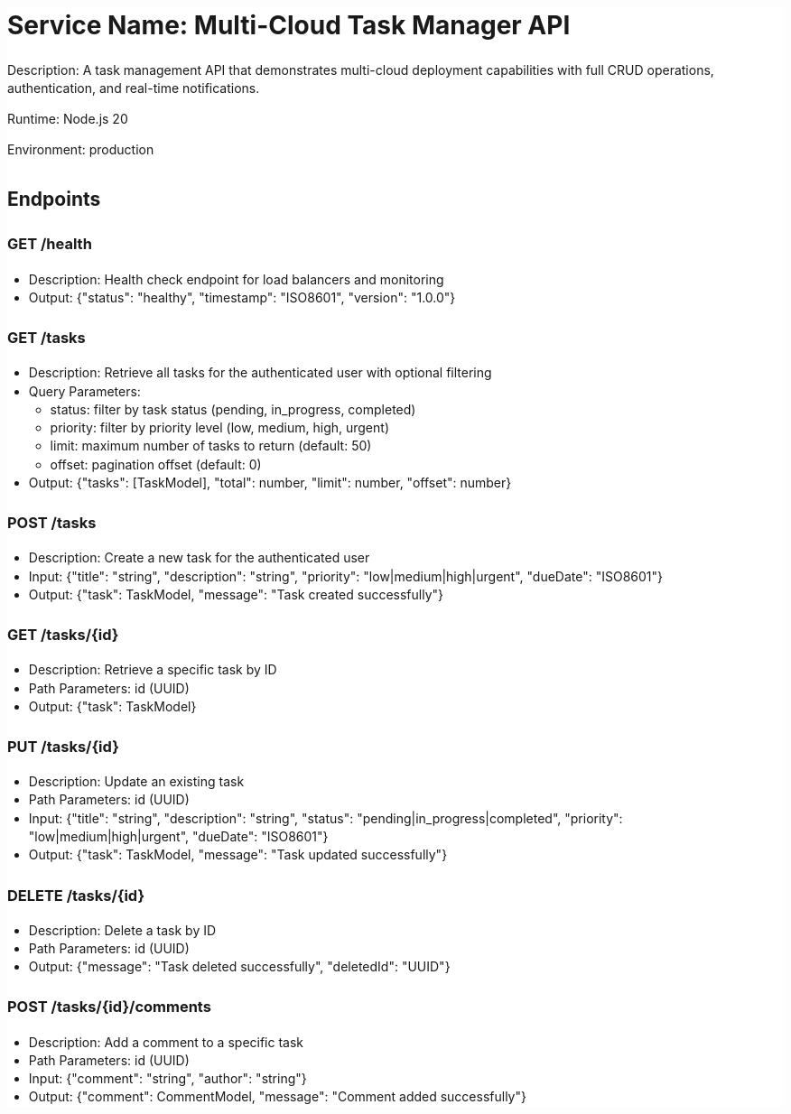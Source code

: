 # Service Name: Multi-Cloud Task Manager API

Description: A task management API that demonstrates multi-cloud deployment capabilities with full CRUD operations, authentication, and real-time notifications.

Runtime: Node.js 20

Environment: production

## Endpoints

### GET /health
- Description: Health check endpoint for load balancers and monitoring
- Output: {"status": "healthy", "timestamp": "ISO8601", "version": "1.0.0"}

### GET /tasks
- Description: Retrieve all tasks for the authenticated user with optional filtering
- Query Parameters:
  - status: filter by task status (pending, in_progress, completed)
  - priority: filter by priority level (low, medium, high, urgent)
  - limit: maximum number of tasks to return (default: 50)
  - offset: pagination offset (default: 0)
- Output: {"tasks": [TaskModel], "total": number, "limit": number, "offset": number}

### POST /tasks
- Description: Create a new task for the authenticated user
- Input: {"title": "string", "description": "string", "priority": "low|medium|high|urgent", "dueDate": "ISO8601"}
- Output: {"task": TaskModel, "message": "Task created successfully"}

### GET /tasks/{id}
- Description: Retrieve a specific task by ID
- Path Parameters: id (UUID)
- Output: {"task": TaskModel}

### PUT /tasks/{id}
- Description: Update an existing task
- Path Parameters: id (UUID)
- Input: {"title": "string", "description": "string", "status": "pending|in_progress|completed", "priority": "low|medium|high|urgent", "dueDate": "ISO8601"}
- Output: {"task": TaskModel, "message": "Task updated successfully"}

### DELETE /tasks/{id}
- Description: Delete a task by ID
- Path Parameters: id (UUID)
- Output: {"message": "Task deleted successfully", "deletedId": "UUID"}

### POST /tasks/{id}/comments
- Description: Add a comment to a specific task
- Path Parameters: id (UUID)
- Input: {"comment": "string", "author": "string"}
- Output: {"comment": CommentModel, "message": "Comment added successfully"}
